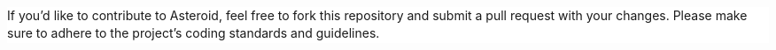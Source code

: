 <p class="has-line-data" data-line-start="43" data-line-end="44">If you’d like to contribute to Asteroid, feel free to fork this repository and submit a pull request with your changes. Please make sure to adhere to the project’s coding standards and guidelines.</p>
